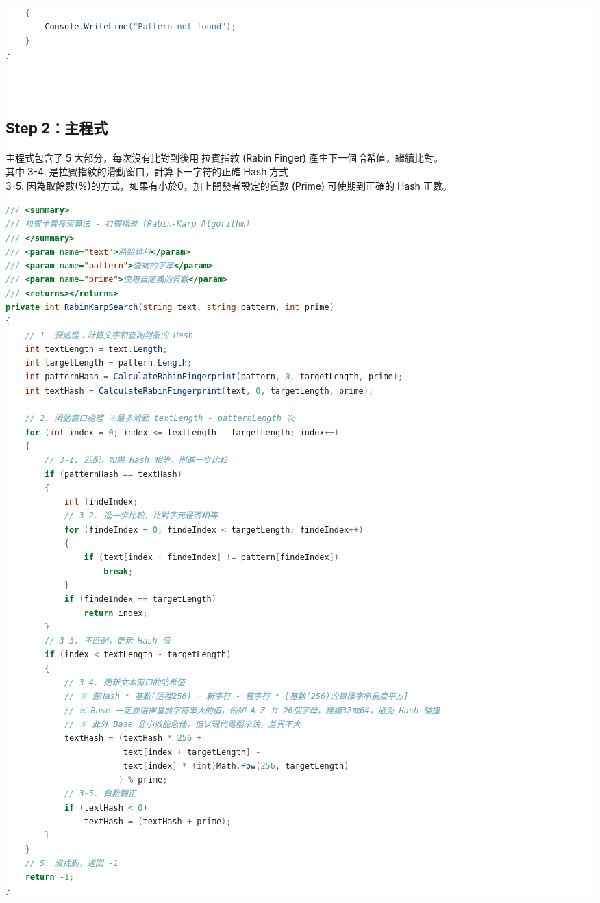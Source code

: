 ``` C#
    {
        Console.WriteLine("Pattern not found");
    }
}
```

<br/><br/>

<h2>Step 2：主程式 </h2>
主程式包含了 5 大部分，每次沒有比對到後用 拉賓指紋 (Rabin Finger) 產生下一個哈希值，繼續比對。
<br/>其中 3-4. 是拉賓指紋的滑動窗口，計算下一字符的正確 Hash 方式
<br/>3-5. 因為取餘數(%)的方式，如果有小於0，加上開發者設定的質數 (Prime) 可使期到正確的 Hash 正數。

``` C#
/// <summary>
/// 拉賓卡普搜索算法 - 拉賓指紋 (Rabin-Karp Algorithm)
/// </summary>
/// <param name="text">原始資料</param>
/// <param name="pattern">查詢的字串</param>
/// <param name="prime">使用自定義的質數</param>
/// <returns></returns>
private int RabinKarpSearch(string text, string pattern, int prime)
{
    // 1. 預處理：計算文字和查詢對象的 Hash
    int textLength = text.Length;
    int targetLength = pattern.Length;
    int patternHash = CalculateRabinFingerprint(pattern, 0, targetLength, prime);
    int textHash = CalculateRabinFingerprint(text, 0, targetLength, prime);

    // 2. 滑動窗口處理 ※最多滑動 textLength - patternLength 次
    for (int index = 0; index <= textLength - targetLength; index++)
    {
        // 3-1. 匹配，如果 Hash 相等，則進一步比較
        if (patternHash == textHash)
        {
            int findeIndex;
            // 3-2. 進一步比較，比對字元是否相等
            for (findeIndex = 0; findeIndex < targetLength; findeIndex++)
            {
                if (text[index + findeIndex] != pattern[findeIndex])
                    break;
            }
            if (findeIndex == targetLength)
                return index;
        }
        // 3-3. 不匹配，更新 Hash 值
        if (index < textLength - targetLength)
        {
            // 3-4. 更新文本窗口的哈希值
            // ※ 舊Hash * 基數(這裡256) + 新字符 - 舊字符 * [基數(256)的目標字串長度平方]
            // ※ Base 一定要選擇當前字符串大的值，例如 A-Z 共 26個字母，建議32或64，避免 Hash 碰撞
            // ※ 此外 Base 愈小效能愈佳，但以現代電腦來說，差異不大
            textHash = (textHash * 256 + 
                        text[index + targetLength] - 
                        text[index] * (int)Math.Pow(256, targetLength)
                       ) % prime;
            // 3-5. 負數轉正
            if (textHash < 0)
                textHash = (textHash + prime);
        }
    }
    // 5. 沒找到，返回 -1
    return -1;
}
```